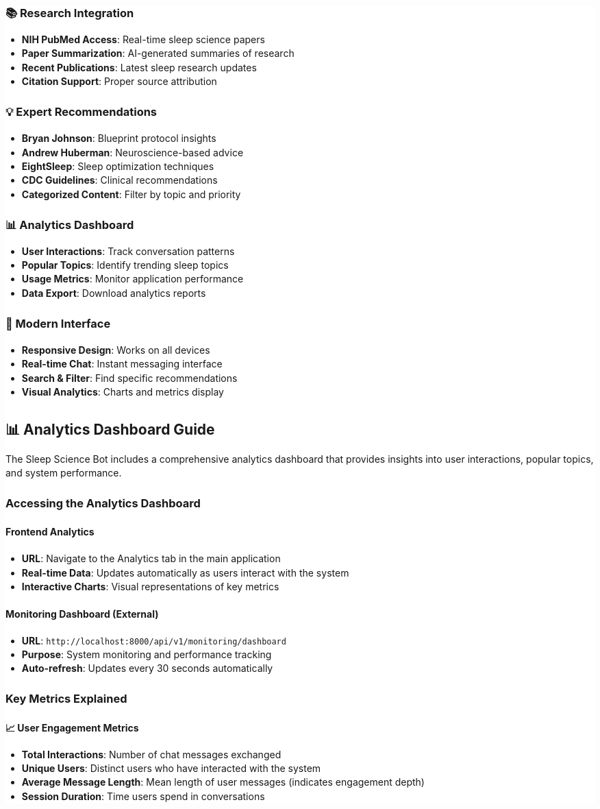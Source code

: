 ### 📚 Research Integration
- **NIH PubMed Access**: Real-time sleep science papers
- **Paper Summarization**: AI-generated summaries of research
- **Recent Publications**: Latest sleep research updates
- **Citation Support**: Proper source attribution

### 💡 Expert Recommendations
- **Bryan Johnson**: Blueprint protocol insights
- **Andrew Huberman**: Neuroscience-based advice
- **EightSleep**: Sleep optimization techniques
- **CDC Guidelines**: Clinical recommendations
- **Categorized Content**: Filter by topic and priority

### 📊 Analytics Dashboard
- **User Interactions**: Track conversation patterns
- **Popular Topics**: Identify trending sleep topics
- **Usage Metrics**: Monitor application performance
- **Data Export**: Download analytics reports

### 🎨 Modern Interface
- **Responsive Design**: Works on all devices
- **Real-time Chat**: Instant messaging interface
- **Search & Filter**: Find specific recommendations
- **Visual Analytics**: Charts and metrics display

## 📊 Analytics Dashboard Guide

The Sleep Science Bot includes a comprehensive analytics dashboard that provides insights into user interactions, popular topics, and system performance.

### Accessing the Analytics Dashboard

#### Frontend Analytics
- **URL**: Navigate to the Analytics tab in the main application
- **Real-time Data**: Updates automatically as users interact with the system
- **Interactive Charts**: Visual representations of key metrics

#### Monitoring Dashboard (External)
- **URL**: `http://localhost:8000/api/v1/monitoring/dashboard`
- **Purpose**: System monitoring and performance tracking
- **Auto-refresh**: Updates every 30 seconds automatically

### Key Metrics Explained

#### 📈 User Engagement Metrics
- **Total Interactions**: Number of chat messages exchanged
- **Unique Users**: Distinct users who have interacted with the system
- **Average Message Length**: Mean length of user messages (indicates engagement depth)
- **Session Duration**: Time users spend in conversations
